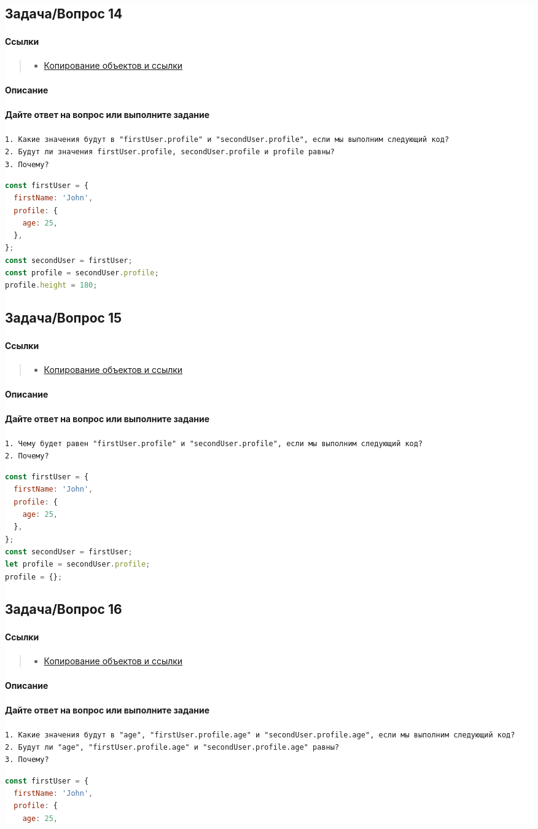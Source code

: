 ## Задача/Вопрос 14
#### Ссылки
> - [Копирование объектов и ссылки](https://learn.javascript.ru/object-copy)
#### Описание
#### Дайте ответ на вопрос или выполните задание
```
1. Какие значения будут в "firstUser.profile" и "secondUser.profile", если мы выполним следующий код?
2. Будут ли значения firstUser.profile, secondUser.profile и profile равны?
3. Почему?
```
```js
const firstUser = {
  firstName: 'John',
  profile: {
    age: 25,
  },
};
const secondUser = firstUser;
const profile = secondUser.profile;
profile.height = 180;
```

## Задача/Вопрос 15
#### Ссылки
> - [Копирование объектов и ссылки](https://learn.javascript.ru/object-copy)
#### Описание
#### Дайте ответ на вопрос или выполните задание
```
1. Чему будет равен "firstUser.profile" и "secondUser.profile", если мы выполним следующий код?
2. Почему?
```
```js
const firstUser = {
  firstName: 'John',
  profile: {
    age: 25,
  },
};
const secondUser = firstUser;
let profile = secondUser.profile;
profile = {};
```

## Задача/Вопрос 16
#### Ссылки
> - [Копирование объектов и ссылки](https://learn.javascript.ru/object-copy)
#### Описание
#### Дайте ответ на вопрос или выполните задание
```
1. Какие значения будут в "age", "firstUser.profile.age" и "secondUser.profile.age", если мы выполним следующий код?
2. Будут ли "age", "firstUser.profile.age" и "secondUser.profile.age" равны?
3. Почему?
```
```js
const firstUser = {
  firstName: 'John',
  profile: {
    age: 25,
```